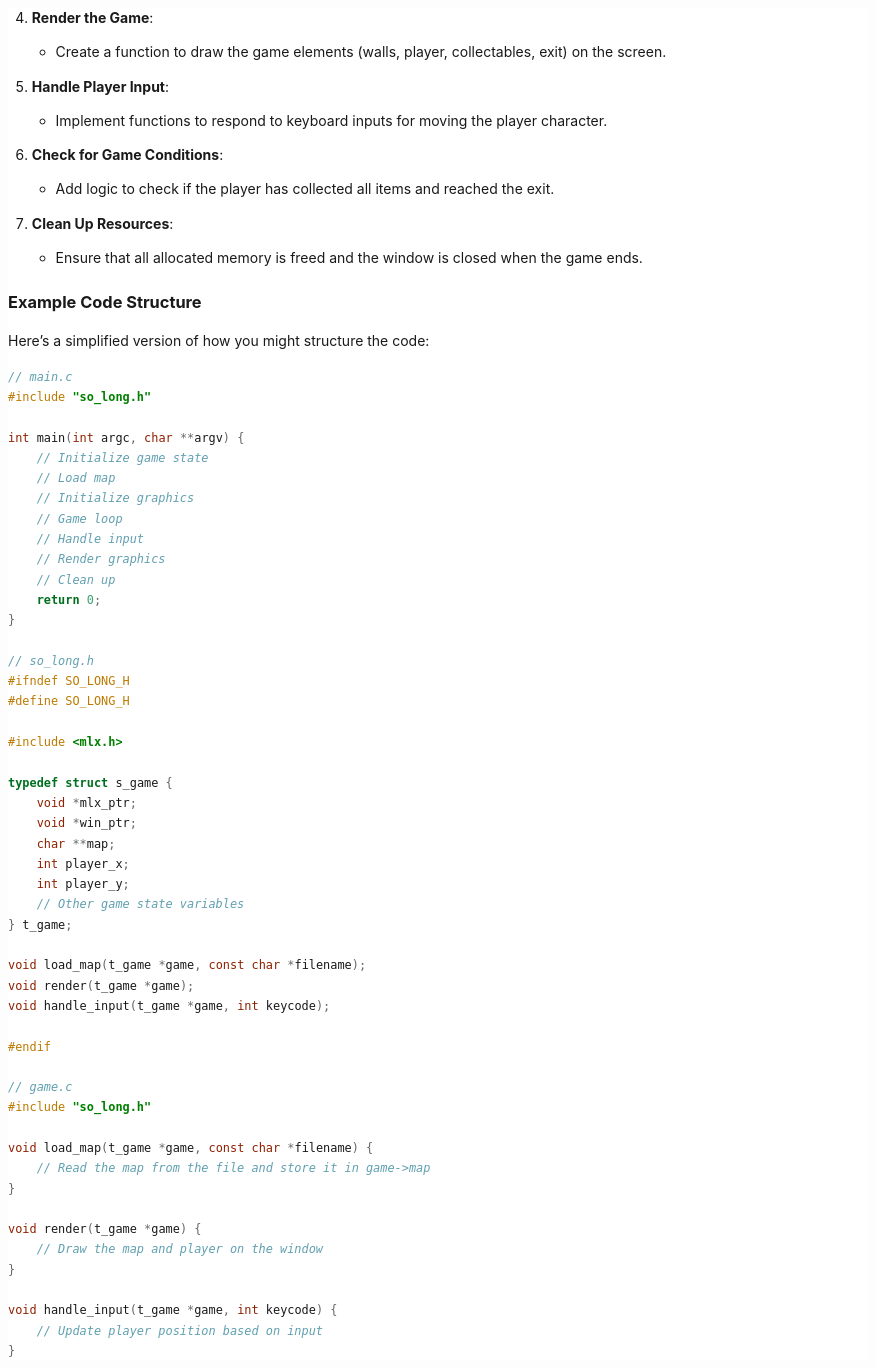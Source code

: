 4. **Render the Game**:
   - Create a function to draw the game elements (walls, player, collectables, exit) on the screen.

5. **Handle Player Input**:
   - Implement functions to respond to keyboard inputs for moving the player character.

6. **Check for Game Conditions**:
   - Add logic to check if the player has collected all items and reached the exit.

7. **Clean Up Resources**:
   - Ensure that all allocated memory is freed and the window is closed when the game ends.

### Example Code Structure

Here’s a simplified version of how you might structure the code:

```c
// main.c
#include "so_long.h"

int main(int argc, char **argv) {
    // Initialize game state
    // Load map
    // Initialize graphics
    // Game loop
    // Handle input
    // Render graphics
    // Clean up
    return 0;
}

// so_long.h
#ifndef SO_LONG_H
#define SO_LONG_H

#include <mlx.h>

typedef struct s_game {
    void *mlx_ptr;
    void *win_ptr;
    char **map;
    int player_x;
    int player_y;
    // Other game state variables
} t_game;

void load_map(t_game *game, const char *filename);
void render(t_game *game);
void handle_input(t_game *game, int keycode);

#endif

// game.c
#include "so_long.h"

void load_map(t_game *game, const char *filename) {
    // Read the map from the file and store it in game->map
}

void render(t_game *game) {
    // Draw the map and player on the window
}

void handle_input(t_game *game, int keycode) {
    // Update player position based on input
}
```